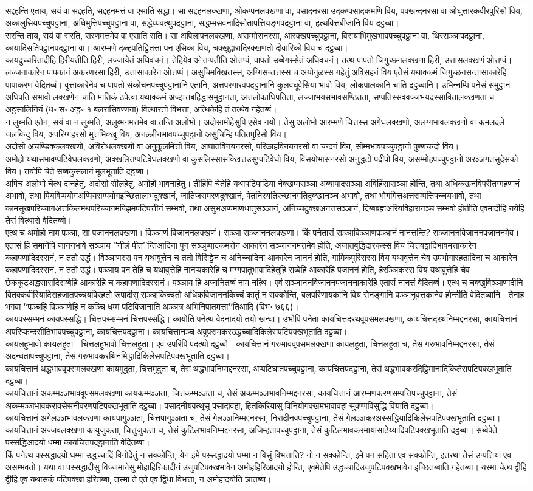सद्दहन्ति एताय, सयं वा सद्दहति, सद्दहनमत्तं वा एसाति सद्धा। सा सद्दहनलक्खणा, ओकप्पनलक्खणा वा, पसादनरसा उदकप्पसादकमणि विय, पक्खन्दनरसा वा ओघुत्तारकवीरपुरिसो विय, अकालुसियपच्‍चुपट्ठाना, अधिमुत्तिपच्‍चुपट्ठाना वा, सद्धेय्यवत्थुपदट्ठाना, सद्धम्मसवनादिसोतापत्तियङ्गपदट्ठाना वा, हत्थवित्तबीजानि विय दट्ठब्बा।  
सरन्ति ताय, सयं वा सरति, सरणमत्तमेव वा एसाति सति। सा अपिलापनलक्खणा, असम्मोसनरसा, आरक्खपच्‍चुपट्ठाना, विसयाभिमुखभावपच्‍चुपट्ठाना वा, थिरसञ्‍ञापदट्ठाना, कायादिसतिपट्ठानपदट्ठाना वा। आरम्मणे दळ्हपतिट्ठितत्ता पन एसिका विय, चक्खुद्वारादिरक्खणतो दोवारिको विय च दट्ठब्बा।  
कायदुच्‍चरितादीहि हिरीयतीति हिरी, लज्‍जायेतं अधिवचनं। तेहियेव ओत्तप्पतीति ओत्तप्पं, पापतो उब्बेगस्सेतं अधिवचनं। तत्थ पापतो जिगुच्छनलक्खणा हिरी, उत्तासलक्खणं ओत्तप्पं। लज्‍जनाकारेन पापकानं अकरणरसा हिरी, उत्तासाकारेन ओत्तप्पं। असुचिमक्खितस्स, अग्गिसन्तत्तस्स च अयोगुळस्स गहेतुं अविसहनं विय एतेसं यथाक्‍कमं जिगुच्छनसन्तासाकारेहि पापाकरणं वेदितब्बं। वुत्ताकारेनेव च पापतो संकोचनपच्‍चुपट्ठानानि एतानि, अत्तपरगारवपदट्ठानानि कुलवधूवेसिया भावो विय, लोकपालकानि चाति दट्ठब्बानि। उभिन्‍नम्पि पनेसं समुट्ठानं अधिपति सभावो लक्खणेन चाति मातिकं ठपेत्वा यथाक्‍कमं अज्झत्तबहिद्धासमुट्ठानता, अत्तलोकाधिपतिता, लज्‍जाभयसभावसण्ठितता, सप्पतिस्सववज्‍जभयदस्सावितालक्खणता च अट्ठसालिनियं (ध॰ स॰ अट्ठ॰ १ बलरासिवण्णना) वित्थारतो विभत्ता, अत्थिकेहि तं तत्थेव गहेतब्बं।  
न लुब्भति एतेन, सयं वा न लुब्भति, अलुब्भनमत्तमेव वा तन्ति अलोभो। अदोसामोहेसुपि एसेव नयो। तेसु अलोभो आरम्मणे चित्तस्स अगेधलक्खणो, अलग्गभावलक्खणो वा कमलदले जलबिन्दु विय, अपरिग्गहरसो मुत्तभिक्खु विय, अनल्‍लीनभावपच्‍चुपट्ठानो असुचिम्हि पतितपुरिसो विय।  
अदोसो अचण्डिक्‍कलक्खणो, अविरोधलक्खणो वा अनुकूलमित्तो विय, आघातविनयनरसो, परिळाहविनयनरसो वा चन्दनं विय, सोम्मभावपच्‍चुपट्ठानो पुण्णचन्दो विय।  
अमोहो यथासभावप्पटिवेधलक्खणो, अक्खलितप्पटिवेधलक्खणो वा कुसलिस्सासक्खित्तउसुप्पटिवेधो विय, विसयोभासनरसो अनुद्धटो पदीपो विय, असम्मोहपच्‍चुपट्ठानो अरञ्‍ञगतसुदेसको विय। तयोपि चेते सब्बकुसलानं मूलभूताति दट्ठब्बा।  
अपिच अलोभो चेत्थ दानहेतु, अदोसो सीलहेतु, अमोहो भावनाहेतु। तीहिपि चेतेहि यथापटिपाटिया नेक्खम्मसञ्‍ञा अब्यापादसञ्‍ञा अविहिंसासञ्‍ञा होन्ति, तथा अधिकऊनविपरीतग्गहणानं अभावो, तथा पियविप्पयोगअप्पियसम्पयोगइच्छितालाभदुक्खानं, जातिजरामरणदुक्खानं, पेतनिरयतिरच्छानगतिदुक्खानञ्‍च अभावो, तथा भोगमित्तअत्तसम्पत्तिपच्‍चयभावो, तथा कामसुखपरिच्‍चागअत्तकिलमथपरिच्‍चागमज्झिमपटिपत्तीनं सम्भवो, तथा असुभअप्पमाणधातुसञ्‍ञानं, अनिच्‍चदुक्खअनत्तसञ्‍ञानं, दिब्बब्रह्मअरियविहारानञ्‍च सम्भवो होतीति एवमादीहि नयेहि तेसं वित्थारो वेदितब्बो।  
एत्थ च अमोहो नाम पञ्‍ञा, सा पजाननलक्खणा। विञ्‍ञाणं विजाननलक्खणं। सञ्‍ञा सञ्‍जाननलक्खणा। किं पनेतासं सञ्‍ञाविञ्‍ञाणपञ्‍ञानं नानत्तन्ति? सञ्‍जाननविजाननपजाननमेव। एतासं हि समानेपि जाननभावे सञ्‍ञाय ‘‘नीलं पीत’’न्तिआदिना पुन सञ्‍ञुप्पादकमत्तेन आकारेन सञ्‍जाननमत्तमेव होति, अजातबुद्धिदारकस्स विय चित्तवट्टादिभावमत्ताकारेन कहापणादिदस्सनं, न ततो उद्धं। विञ्‍ञाणस्स पन यथावुत्तेन च ततो विसिट्ठेन च अनिच्‍चादिना आकारेन जाननं होति, गामिकपुरिसस्स विय यथावुत्तेन चेव उपभोगारहतादिना च आकारेन कहापणादिदस्सनं, न ततो उद्धं। पञ्‍ञाय पन तेहि च यथावुत्तेहि नानप्पकारेहि च मग्गपातुभावादिहेतूहि सब्बेहि आकारेहि पजाननं होति, हेरञ्‍ञिकस्स विय यथावुत्तेहि चेव छेककूटअद्धसारादिसब्बेहि आकारेहि च कहापणादिदस्सनं। पञ्‍ञाय हि अजानितब्बं नाम नत्थि। एवं सञ्‍जाननविजाननपजाननाकारेहि एतासं नानत्तं वेदितब्बं। एत्थ च चक्खुविञ्‍ञाणादीनि वितक्‍कवीरियादिसहजातपच्‍चयविरहतो रूपादीसु सञ्‍ञाकिच्‍चतो अधिकविजाननकिच्‍चं कातुं न सक्‍कोन्ति, बलपरिणायकानि विय सेनङ्गानि पञ्‍ञानुवत्तकानेव होन्तीति वेदितब्बानि। तेनाह भगवा ‘‘पञ्‍चहि विञ्‍ञाणेहि न कञ्‍चि धम्मं पटिविजानाति अञ्‍ञत्र अभिनिपातमत्ता’’तिआदि (विभ॰ ७६६)।  
कायपस्सम्भनं कायपस्सद्धि। चित्तपस्सम्भनं चित्तपस्सद्धि। कायोति पनेत्थ वेदनादयो तयो खन्धा। उभोपि पनेता कायचित्तदरथवूपसमलक्खणा, कायचित्तदरथनिम्मद्दनरसा, कायचित्तानं अपरिप्फन्दसीतिभावपच्‍चुपट्ठाना, कायचित्तपदट्ठाना। कायचित्तानञ्‍च अवूपसमकरउद्धच्‍चादिकिलेसपटिपक्खभूताति दट्ठब्बा।  
कायलहुभावो कायलहुता। चित्तलहुभावो चित्तलहुता। एवं उपरिपि पदत्थो दट्ठब्बो। कायचित्तानं गरुभाववूपसमलक्खणा कायलहुता, चित्तलहुता च, तेसं गरुभावनिम्मद्दनरसा, तेसं अदन्धतापच्‍चुपट्ठाना, तेसं गरुभावकरथिनमिद्धादिकिलेसपटिपक्खभूताति दट्ठब्बा।  
कायचित्तानं थद्धभाववूपसमलक्खणा कायमुदुता, चित्तमुदुता च, तेसं थद्धभावनिम्मद्दनरसा, अप्पटिघातपच्‍चुपट्ठाना, कायचित्तपदट्ठाना, तेसं थद्धभावकरदिट्ठिमानादिकिलेसपटिपक्खभूताति दट्ठब्बा।  
कायचित्तानं अकम्मञ्‍ञभाववूपसमलक्खणा कायकम्मञ्‍ञता, चित्तकम्मञ्‍ञता च, तेसं अकम्मञ्‍ञभावनिम्मद्दनरसा, कायचित्तानं आरम्मणकरणसम्पत्तिपच्‍चुपट्ठाना, तेसं अकम्मञ्‍ञभावकरावसेसनीवरणपटिपक्खभूताति दट्ठब्बा। पसादनीयवत्थूसु पसादावहा, हितकिरियासु विनियोगक्खमभावावहा सुवण्णविसुद्धि वियाति दट्ठब्बा।  
कायचित्तानं अगेलञ्‍ञभावलक्खणा कायपागुञ्‍ञता, चित्तपागुञ्‍ञता च, तेसं गेलञ्‍ञनिम्मद्दनरसा, निरादीनवपच्‍चुपट्ठाना, तेसं गेलञ्‍ञकरअस्सद्धियादिकिलेसपटिपक्खभूताति दट्ठब्बा। कायचित्तानं अज्‍जवलक्खणा कायुजुकता, चित्तुजुकता च, तेसं कुटिलभावनिम्मद्दनरसा, अजिम्हतापच्‍चुपट्ठाना, तेसं कुटिलभावकरमायासाठेय्यादिपटिपक्खभूताति दट्ठब्बा। सब्बेपेते पस्सद्धिआदयो धम्मा कायचित्तपदट्ठानाति वेदितब्बा।  
किं पनेत्थ पस्सद्धादयो धम्मा उद्धच्‍चादिं विनोदेतुं न सक्‍कोन्ति, येन इमे पस्सद्धादयो धम्मा न विसुं विभत्ताति? नो न सक्‍कोन्ति, इमे पन सहिता एव सक्‍कोन्ति, इतरथा तेसं उप्पत्तिया एव असम्भवतो। यथा वा पस्सद्धादीसु विज्‍जमानेसु मोहाहिरिकादीनं उजुपटिपक्खभावेन अमोहहिरिआदयो होन्ति, एवमेतेपि उद्धच्‍चादिउजुपटिपक्खभावेन इच्छितब्बाति गहेतब्बा। यस्मा चेत्थ द्वीहि द्वीहि एव यथासकं पटिपक्खा हरितब्बा, तस्मा ते एते एव द्विधा विभत्ता, न अमोहादयोति ञातब्बा।  
